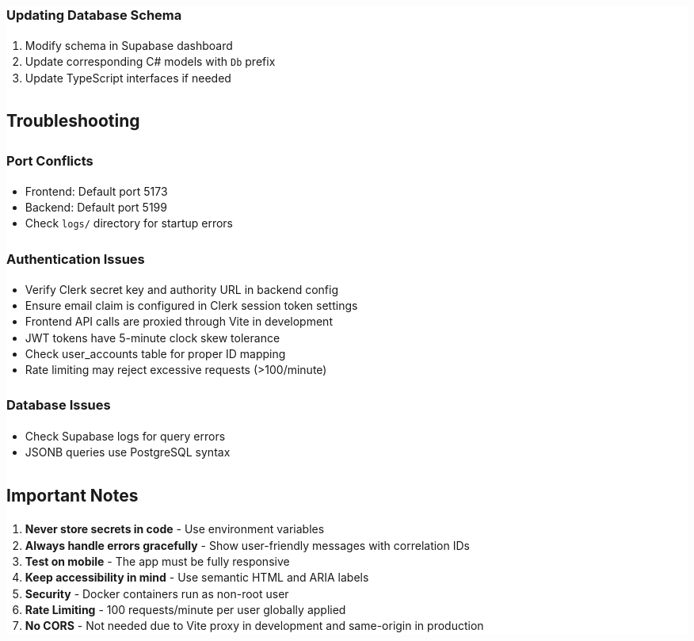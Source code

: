 ### Updating Database Schema
1. Modify schema in Supabase dashboard
2. Update corresponding C# models with `Db` prefix
3. Update TypeScript interfaces if needed

## Troubleshooting

### Port Conflicts
- Frontend: Default port 5173
- Backend: Default port 5199
- Check `logs/` directory for startup errors

### Authentication Issues
- Verify Clerk secret key and authority URL in backend config
- Ensure email claim is configured in Clerk session token settings
- Frontend API calls are proxied through Vite in development
- JWT tokens have 5-minute clock skew tolerance
- Check user_accounts table for proper ID mapping
- Rate limiting may reject excessive requests (>100/minute)

### Database Issues
- Check Supabase logs for query errors
- JSONB queries use PostgreSQL syntax

## Important Notes

1. **Never store secrets in code** - Use environment variables
2. **Always handle errors gracefully** - Show user-friendly messages with correlation IDs
3. **Test on mobile** - The app must be fully responsive
4. **Keep accessibility in mind** - Use semantic HTML and ARIA labels
5. **Security** - Docker containers run as non-root user
6. **Rate Limiting** - 100 requests/minute per user globally applied
7. **No CORS** - Not needed due to Vite proxy in development and same-origin in production

